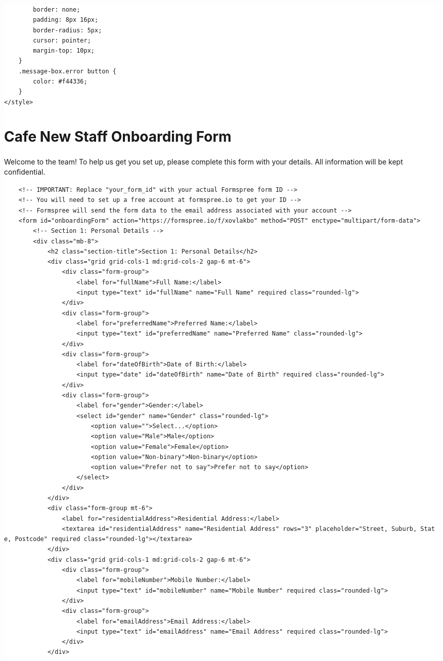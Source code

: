             border: none;
            padding: 8px 16px;
            border-radius: 5px;
            cursor: pointer;
            margin-top: 10px;
        }
        .message-box.error button {
            color: #f44336;
        }
    </style>
</head>
<body>
    <div class="form-container">
        <h1 class="text-3xl font-bold text-center text-gray-800 mb-6">Cafe New Staff Onboarding Form</h1>
        <p class="text-center text-gray-600 mb-8">Welcome to the team! To help us get you set up, please complete this form with your details. All information will be kept confidential.</p>

        <!-- IMPORTANT: Replace "your_form_id" with your actual Formspree form ID -->
        <!-- You will need to set up a free account at formspree.io to get your ID -->
        <!-- Formspree will send the form data to the email address associated with your account -->
        <form id="onboardingForm" action="https://formspree.io/f/xovlakbo" method="POST" enctype="multipart/form-data">
            <!-- Section 1: Personal Details -->
            <div class="mb-8">
                <h2 class="section-title">Section 1: Personal Details</h2>
                <div class="grid grid-cols-1 md:grid-cols-2 gap-6 mt-6">
                    <div class="form-group">
                        <label for="fullName">Full Name:</label>
                        <input type="text" id="fullName" name="Full Name" required class="rounded-lg">
                    </div>
                    <div class="form-group">
                        <label for="preferredName">Preferred Name:</label>
                        <input type="text" id="preferredName" name="Preferred Name" class="rounded-lg">
                    </div>
                    <div class="form-group">
                        <label for="dateOfBirth">Date of Birth:</label>
                        <input type="date" id="dateOfBirth" name="Date of Birth" required class="rounded-lg">
                    </div>
                    <div class="form-group">
                        <label for="gender">Gender:</label>
                        <select id="gender" name="Gender" class="rounded-lg">
                            <option value="">Select...</option>
                            <option value="Male">Male</option>
                            <option value="Female">Female</option>
                            <option value="Non-binary">Non-binary</option>
                            <option value="Prefer not to say">Prefer not to say</option>
                        </select>
                    </div>
                </div>
                <div class="form-group mt-6">
                    <label for="residentialAddress">Residential Address:</label>
                    <textarea id="residentialAddress" name="Residential Address" rows="3" placeholder="Street, Suburb, State, Postcode" required class="rounded-lg"></textarea>
                </div>
                <div class="grid grid-cols-1 md:grid-cols-2 gap-6 mt-6">
                    <div class="form-group">
                        <label for="mobileNumber">Mobile Number:</label>
                        <input type="text" id="mobileNumber" name="Mobile Number" required class="rounded-lg">
                    </div>
                    <div class="form-group">
                        <label for="emailAddress">Email Address:</label>
                        <input type="text" id="emailAddress" name="Email Address" required class="rounded-lg">
                    </div>
                </div>